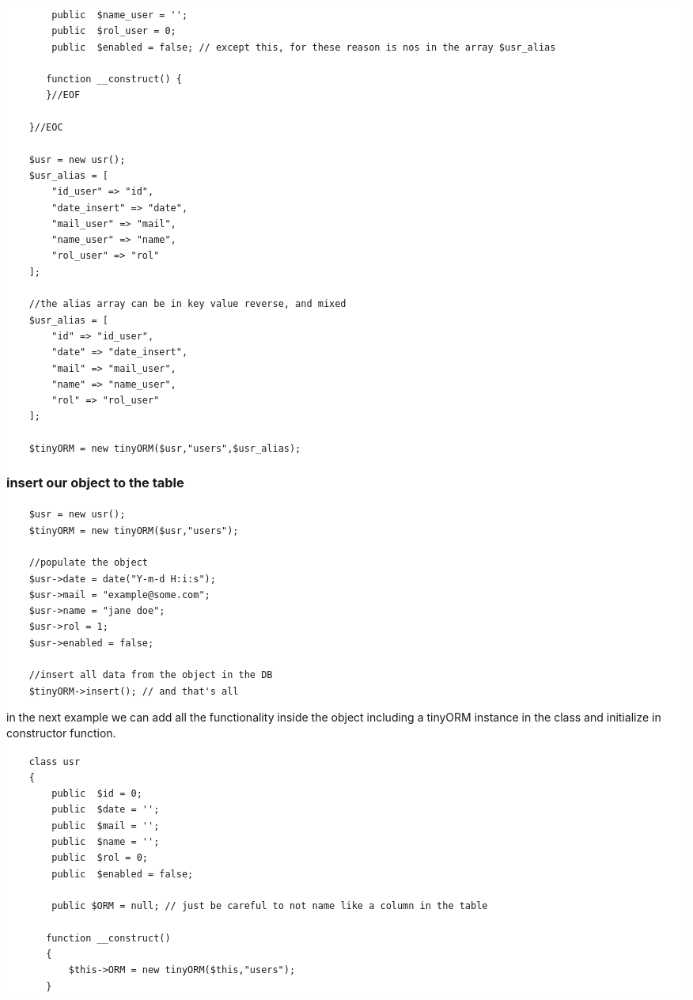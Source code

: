 ```
    	public  $name_user = '';
    	public  $rol_user = 0;
    	public  $enabled = false; // except this, for these reason is nos in the array $usr_alias

       function __construct() {	 
       }//EOF

    }//EOC

    $usr = new usr();
    $usr_alias = [
    	"id_user" => "id",
    	"date_insert" => "date",
    	"mail_user" => "mail",
    	"name_user" => "name",
    	"rol_user" => "rol"
    ];

    //the alias array can be in key value reverse, and mixed
    $usr_alias = [
    	"id" => "id_user",
    	"date" => "date_insert",
    	"mail" => "mail_user",
    	"name" => "name_user",
    	"rol" => "rol_user"
    ];

    $tinyORM = new tinyORM($usr,"users",$usr_alias);
```
### insert our object to the table
```
    $usr = new usr();
    $tinyORM = new tinyORM($usr,"users");

    //populate the object
    $usr->date = date("Y-m-d H:i:s");
    $usr->mail = "example@some.com";
    $usr->name = "jane doe";
    $usr->rol = 1;
    $usr->enabled = false;

    //insert all data from the object in the DB
    $tinyORM->insert(); // and that's all
```

in the next example we can add all the functionality inside the object including a tinyORM instance in the class  and initialize in constructor function.

```
    class usr
    {
    	public  $id = 0;
    	public  $date = '';
    	public  $mail = '';
    	public  $name = '';
    	public  $rol = 0;
    	public  $enabled = false;

    	public $ORM = null;	// just be careful to not name like a column in the table

       function __construct()
       {	   
    	   $this->ORM = new tinyORM($this,"users");
       }
```